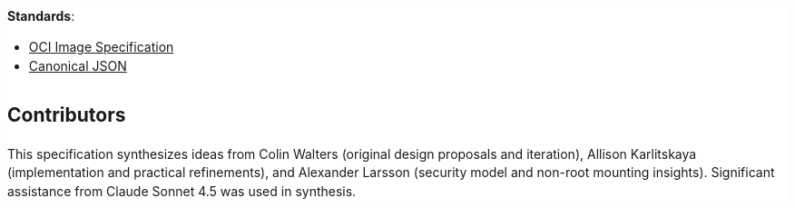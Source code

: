 **Standards**:
- [OCI Image Specification](https://github.com/opencontainers/image-spec)
- [Canonical JSON](https://wiki.laptop.org/go/Canonical_JSON)

## Contributors

This specification synthesizes ideas from Colin Walters (original design proposals and iteration), Allison Karlitskaya (implementation and practical refinements), and Alexander Larsson (security model and non-root mounting insights). Significant assistance from Claude Sonnet 4.5 was used in synthesis.

